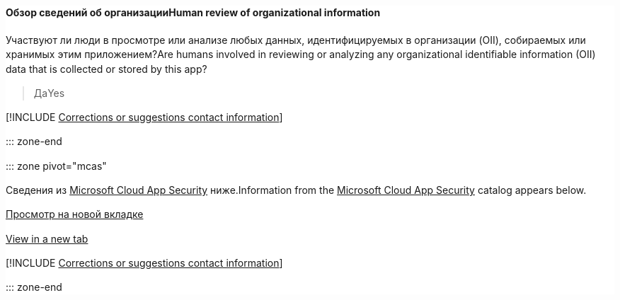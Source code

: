#### <a name="human-review-of-organizational-information"></a><span data-ttu-id="d7ed6-171">Обзор сведений об организации</span><span class="sxs-lookup"><span data-stu-id="d7ed6-171">Human review of organizational information</span></span>

<span data-ttu-id="d7ed6-172">Участвуют ли люди в просмотре или анализе любых данных, идентифицируемых в организации (OII), собираемых или хранимых этим приложением?</span><span class="sxs-lookup"><span data-stu-id="d7ed6-172">Are humans involved in reviewing or analyzing any organizational identifiable information (OII) data that is collected or stored by this app?</span></span>

><span data-ttu-id="d7ed6-173">Да</span><span class="sxs-lookup"><span data-stu-id="d7ed6-173">Yes</span></span>

[!INCLUDE [Corrections or suggestions contact information](../includes/corrections-or-suggestions.md)]

::: zone-end

::: zone pivot="mcas"

<span data-ttu-id="d7ed6-174">Сведения из [Microsoft Cloud App Security](https://www.microsoft.com/enterprise-mobility-security/cloud-app-security) ниже.</span><span class="sxs-lookup"><span data-stu-id="d7ed6-174">Information from the [Microsoft Cloud App Security](https://www.microsoft.com/enterprise-mobility-security/cloud-app-security) catalog appears below.</span></span>

<iframe height='1020' title='<span data-ttu-id="d7ed6-175">Microsoft Cloud App Security Сведения</span><span class="sxs-lookup"><span data-stu-id="d7ed6-175">Microsoft Cloud App Security Information</span></span>' src='https://appmcasinfoprod.azurewebsites.net/#/dashboard/16262' frameborder='no' style='width: 100%;'></iframe><span data-ttu-id="d7ed6-176">

<a href="https://appmcasinfoprod.azurewebsites.net/#/dashboard/16262" target="_blank">Просмотр на новой вкладке</a></span><span class="sxs-lookup"><span data-stu-id="d7ed6-176">

<a href="https://appmcasinfoprod.azurewebsites.net/#/dashboard/16262" target="_blank">View in a new tab</a></span></span>

[!INCLUDE [Corrections or suggestions contact information](../includes/corrections-or-suggestions.md)]

::: zone-end

